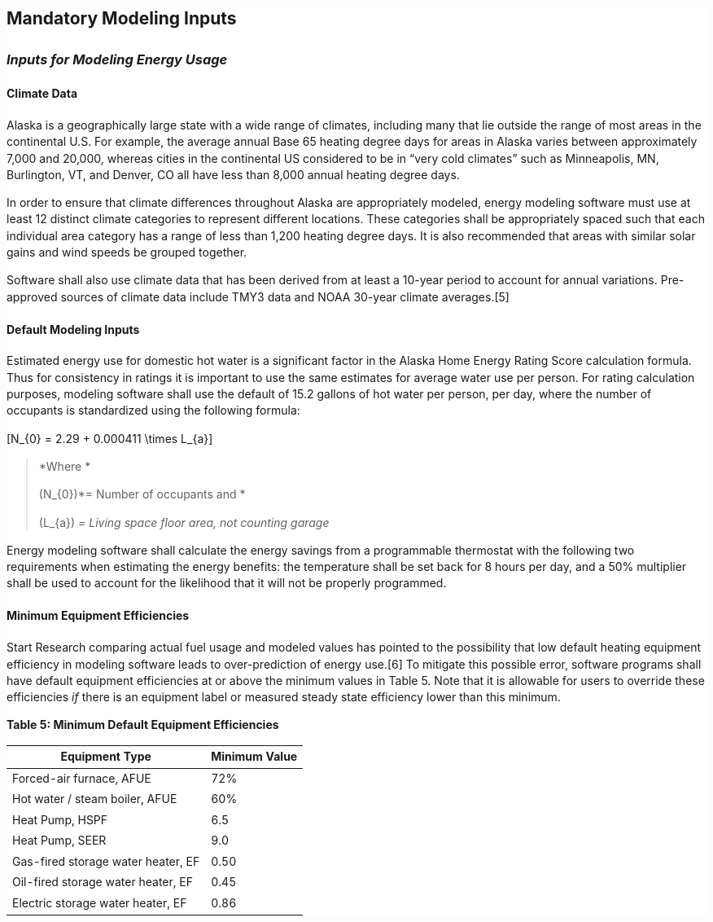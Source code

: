 Mandatory Modeling Inputs
-------------------------

### *Inputs for Modeling Energy Usage*

#### Climate Data

Alaska is a geographically large state with a wide range of climates, including many that lie outside the range of most areas in the continental U.S. For example, the average annual Base 65 heating degree days for areas in Alaska varies between approximately 7,000 and 20,000, whereas cities in the continental US considered to be in “very cold climates” such as Minneapolis, MN, Burlington, VT, and Denver, CO all have less than 8,000 annual heating degree days.

In order to ensure that climate differences throughout Alaska are appropriately modeled, energy modeling software must use at least 12 distinct climate categories to represent different locations. These categories shall be appropriately spaced such that each individual area category has a range of less than 1,200 heating degree days. It is also recommended that areas with similar solar gains and wind speeds be grouped together.

Software shall also use climate data that has been derived from at least a 10-year period to account for annual variations. Pre-approved sources of climate data include TMY3 data and NOAA 30-year climate averages.[5]

#### Default Modeling Inputs

Estimated energy use for domestic hot water is a significant factor in the Alaska Home Energy Rating Score calculation formula. Thus for consistency in ratings it is important to use the same estimates for average water use per person. For rating calculation purposes, modeling software shall use the default of 15.2 gallons of hot water per person, per day, where the number of occupants is standardized using the following formula:

\[N_{0} = 2.29 + 0.000411 \times L_{a}\]

> *Where *
>
> \(N_{0}\)*= Number of occupants and *
>
> \(L_{a}\) *= Living space floor area, not counting garage*

Energy modeling software shall calculate the energy savings from a programmable thermostat with the following two requirements when estimating the energy benefits: the temperature shall be set back for 8 hours per day, and a 50% multiplier shall be used to account for the likelihood that it will not be properly programmed.

#### Minimum Equipment Efficiencies

Start Research comparing actual fuel usage and modeled values has pointed to the possibility that low default heating equipment efficiency in modeling software leads to over-prediction of energy use.[6] To mitigate this possible error, software programs shall have default equipment efficiencies at or above the minimum values in Table 5. Note that it is allowable for users to override these efficiencies *if* there is an equipment label or measured steady state efficiency lower than this minimum.

<span id="_Ref411603670" class="anchor"></span>**Table 5: Minimum Default Equipment Efficiencies**

| **Equipment Type**                 | **Minimum Value** |
|------------------------------------|-------------------|
| Forced-air furnace, AFUE           | 72%               |
| Hot water / steam boiler, AFUE     | 60%               |
| Heat Pump, HSPF                    | 6.5               |
| Heat Pump, SEER                    | 9.0               |
| Gas-fired storage water heater, EF | 0.50              |
| Oil-fired storage water heater, EF | 0.45              |
| Electric storage water heater, EF  | 0.86              |